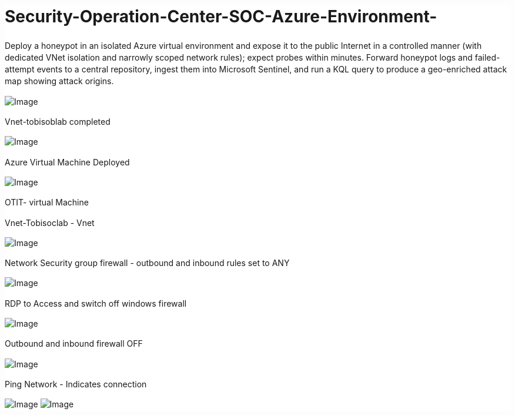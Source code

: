 # Security-Operation-Center-SOC-Azure-Environment-

Deploy a honeypot in an isolated Azure virtual environment and expose it to the public Internet in a controlled manner (with dedicated VNet isolation and narrowly scoped network rules); expect probes within minutes. Forward honeypot logs and failed-attempt events to a central repository, ingest them into Microsoft Sentinel, and run a KQL query to produce a geo-enriched attack map showing attack origins.

<img width="2096" height="1199" alt="Image" src="https://github.com/user-attachments/assets/35d4d7d6-e3b4-460f-bf42-66798617013e" />

Vnet-tobisoblab completed


<img width="2551" height="1133" alt="Image" src="https://github.com/user-attachments/assets/a3764dea-c106-4427-86a2-8f27165f447b" />


Azure Virtual Machine Deployed


<img width="1907" height="763" alt="Image" src="https://github.com/user-attachments/assets/62b5cfba-614b-4d51-b80a-6ac16f0254af" />


OTIT- virtual Machine

Vnet-Tobisoclab - Vnet


<img width="2556" height="916" alt="Image" src="https://github.com/user-attachments/assets/2e3ba440-5a0c-437f-830d-f31c23ecb714" />





Network Security group firewall - outbound and inbound rules set to ANY



<img width="2548" height="883" alt="Image" src="https://github.com/user-attachments/assets/de854f06-decf-40b2-aea2-9cb6d0dffc24" />


RDP to Access and switch off windows firewall 



<img width="2560" height="1296" alt="Image" src="https://github.com/user-attachments/assets/1f2c18d6-cc5d-4278-85f9-ba637ef31ec1" />



Outbound and inbound firewall OFF


<img width="1528" height="1032" alt="Image" src="https://github.com/user-attachments/assets/70dbadee-0a15-4d98-a418-be7169f2af9b" />



Ping Network - Indicates connection 


<img width="2392" height="1119" alt="Image" src="https://github.com/user-attachments/assets/86840720-45c6-485f-89a7-45db938ed4df" />


<img width="1560" height="1185" alt="Image" src="https://github.com/user-attachments/assets/c2131964-3e32-4ca3-83f7-38b27bd7bacd" />

